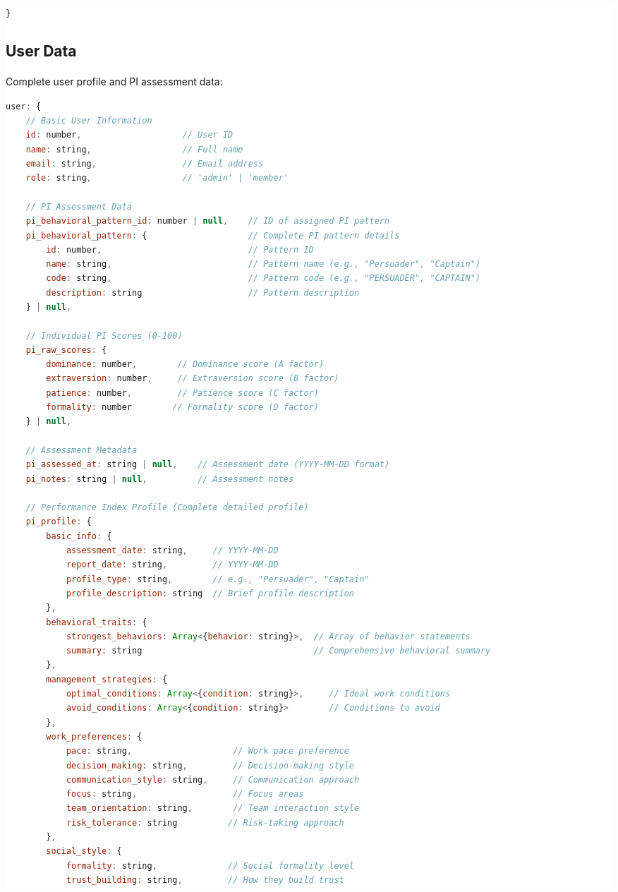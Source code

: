 ```javascript
}
```

## User Data

Complete user profile and PI assessment data:

```javascript
user: {
    // Basic User Information
    id: number,                    // User ID
    name: string,                  // Full name
    email: string,                 // Email address
    role: string,                  // 'admin' | 'member'
    
    // PI Assessment Data
    pi_behavioral_pattern_id: number | null,    // ID of assigned PI pattern
    pi_behavioral_pattern: {                    // Complete PI pattern details
        id: number,                             // Pattern ID
        name: string,                           // Pattern name (e.g., "Persuader", "Captain")
        code: string,                           // Pattern code (e.g., "PERSUADER", "CAPTAIN") 
        description: string                     // Pattern description
    } | null,
    
    // Individual PI Scores (0-100)
    pi_raw_scores: {
        dominance: number,        // Dominance score (A factor)
        extraversion: number,     // Extraversion score (B factor)
        patience: number,         // Patience score (C factor)
        formality: number        // Formality score (D factor)
    } | null,
    
    // Assessment Metadata
    pi_assessed_at: string | null,    // Assessment date (YYYY-MM-DD format)
    pi_notes: string | null,          // Assessment notes
    
    // Performance Index Profile (Complete detailed profile)
    pi_profile: {
        basic_info: {
            assessment_date: string,     // YYYY-MM-DD
            report_date: string,         // YYYY-MM-DD
            profile_type: string,        // e.g., "Persuader", "Captain"
            profile_description: string  // Brief profile description
        },
        behavioral_traits: {
            strongest_behaviors: Array<{behavior: string}>,  // Array of behavior statements
            summary: string                                  // Comprehensive behavioral summary
        },
        management_strategies: {
            optimal_conditions: Array<{condition: string}>,     // Ideal work conditions
            avoid_conditions: Array<{condition: string}>        // Conditions to avoid
        },
        work_preferences: {
            pace: string,                    // Work pace preference
            decision_making: string,         // Decision-making style
            communication_style: string,     // Communication approach
            focus: string,                   // Focus areas
            team_orientation: string,        // Team interaction style
            risk_tolerance: string          // Risk-taking approach
        },
        social_style: {
            formality: string,              // Social formality level
            trust_building: string,         // How they build trust
```